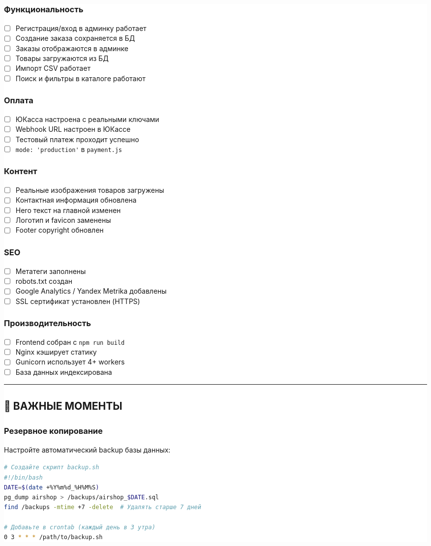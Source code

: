 ### Функциональность
- [ ] Регистрация/вход в админку работает
- [ ] Создание заказа сохраняется в БД
- [ ] Заказы отображаются в админке
- [ ] Товары загружаются из БД
- [ ] Импорт CSV работает
- [ ] Поиск и фильтры в каталоге работают

### Оплата
- [ ] ЮКасса настроена с реальными ключами
- [ ] Webhook URL настроен в ЮКассе
- [ ] Тестовый платеж проходит успешно
- [ ] `mode: 'production'` в `payment.js`

### Контент
- [ ] Реальные изображения товаров загружены
- [ ] Контактная информация обновлена
- [ ] Hero текст на главной изменен
- [ ] Логотип и favicon заменены
- [ ] Footer copyright обновлен

### SEO
- [ ] Метатеги заполнены
- [ ] robots.txt создан
- [ ] Google Analytics / Yandex Metrika добавлены
- [ ] SSL сертификат установлен (HTTPS)

### Производительность
- [ ] Frontend собран с `npm run build`
- [ ] Nginx кэширует статику
- [ ] Gunicorn использует 4+ workers
- [ ] База данных индексирована

---

## 🚨 ВАЖНЫЕ МОМЕНТЫ

### Резервное копирование
Настройте автоматический backup базы данных:
```bash
# Создайте скрипт backup.sh
#!/bin/bash
DATE=$(date +%Y%m%d_%H%M%S)
pg_dump airshop > /backups/airshop_$DATE.sql
find /backups -mtime +7 -delete  # Удалять старше 7 дней

# Добавьте в crontab (каждый день в 3 утра)
0 3 * * * /path/to/backup.sh
```
